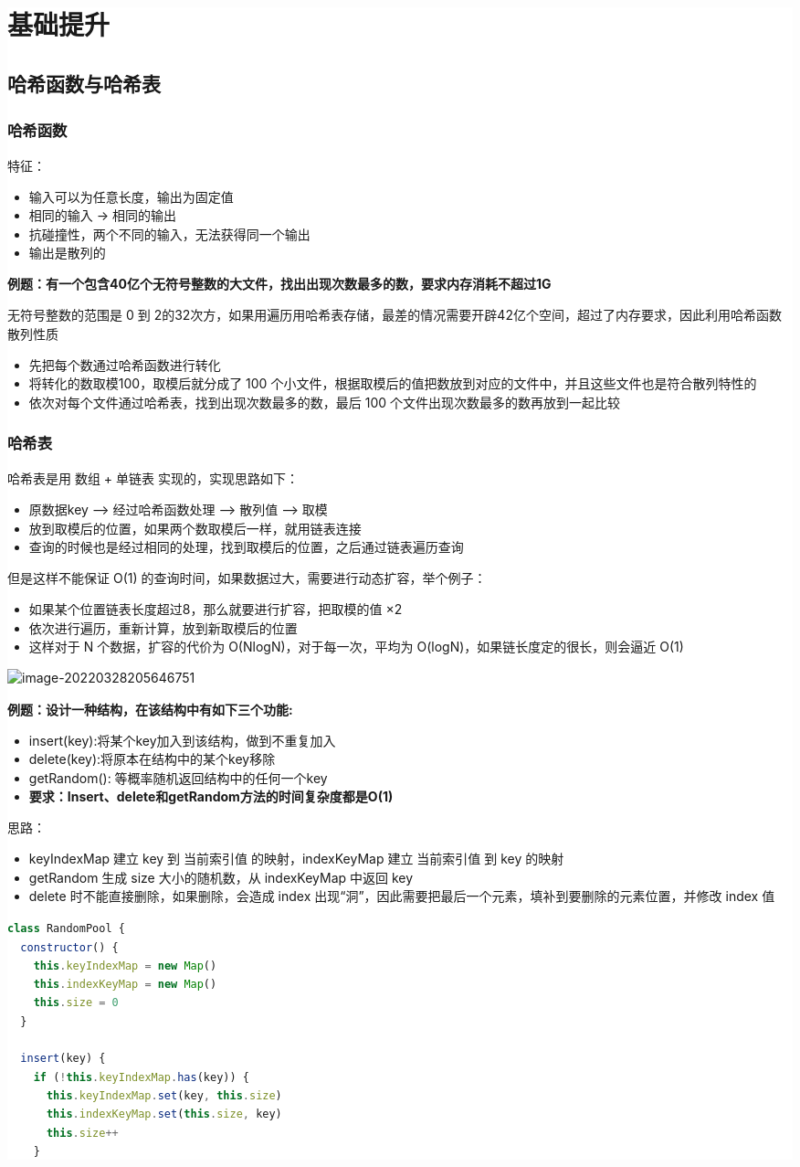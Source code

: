 # 基础提升

## 哈希函数与哈希表

### 哈希函数

特征：

* 输入可以为任意长度，输出为固定值
* 相同的输入 -> 相同的输出
* 抗碰撞性，两个不同的输入，无法获得同一个输出
* 输出是散列的



**例题：有一个包含40亿个无符号整数的大文件，找出出现次数最多的数，要求内存消耗不超过1G**

无符号整数的范围是 0 到 2的32次方，如果用遍历用哈希表存储，最差的情况需要开辟42亿个空间，超过了内存要求，因此利用哈希函数散列性质

* 先把每个数通过哈希函数进行转化
* 将转化的数取模100，取模后就分成了 100 个小文件，根据取模后的值把数放到对应的文件中，并且这些文件也是符合散列特性的
* 依次对每个文件通过哈希表，找到出现次数最多的数，最后 100 个文件出现次数最多的数再放到一起比较



### 哈希表

哈希表是用 数组 + 单链表 实现的，实现思路如下：

* 原数据key --> 经过哈希函数处理 --> 散列值 --> 取模
* 放到取模后的位置，如果两个数取模后一样，就用链表连接
* 查询的时候也是经过相同的处理，找到取模后的位置，之后通过链表遍历查询

但是这样不能保证 O(1) 的查询时间，如果数据过大，需要进行动态扩容，举个例子：

* 如果某个位置链表长度超过8，那么就要进行扩容，把取模的值 ×2
* 依次进行遍历，重新计算，放到新取模后的位置
* 这样对于 N 个数据，扩容的代价为 O(NlogN)，对于每一次，平均为 O(logN)，如果链长度定的很长，则会逼近 O(1)

![image-20220328205646751](https://candy-picture.oss-cn-hangzhou.aliyuncs.com/img/202210252217217.png)



**例题：设计一种结构，在该结构中有如下三个功能:**

* insert(key):将某个key加入到该结构，做到不重复加入
* delete(key):将原本在结构中的某个key移除
* getRandom(): 等概率随机返回结构中的任何一个key
* **要求：Insert、delete和getRandom方法的时间复杂度都是O(1)**

思路：

* keyIndexMap 建立 key 到 当前索引值 的映射，indexKeyMap 建立 当前索引值 到 key 的映射
* getRandom 生成 size 大小的随机数，从 indexKeyMap 中返回 key
* delete 时不能直接删除，如果删除，会造成 index 出现“洞”，因此需要把最后一个元素，填补到要删除的元素位置，并修改 index 值

```js
class RandomPool {
  constructor() {
    this.keyIndexMap = new Map()
    this.indexKeyMap = new Map()
    this.size = 0
  }

  insert(key) {
    if (!this.keyIndexMap.has(key)) {
      this.keyIndexMap.set(key, this.size)
      this.indexKeyMap.set(this.size, key)
      this.size++
    }
```